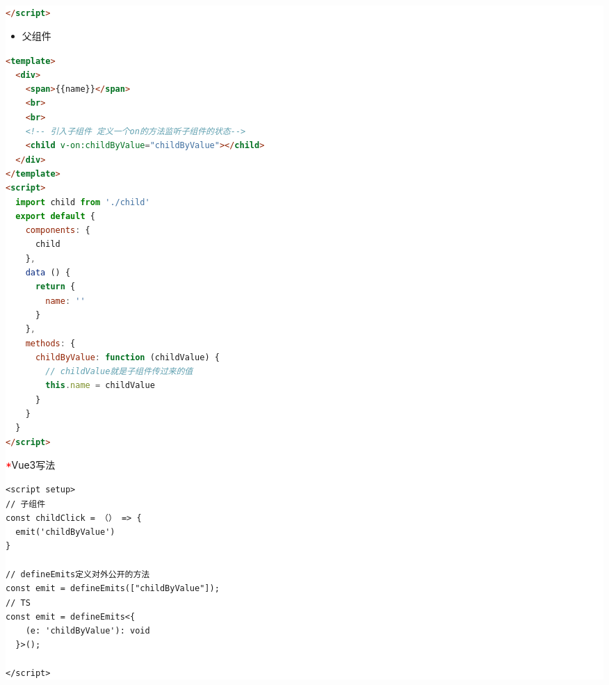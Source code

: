 ```html
</script>
```
* 父组件
```html
<template>
  <div>
    <span>{{name}}</span>
    <br>
    <br>
    <!-- 引入子组件 定义一个on的方法监听子组件的状态-->
    <child v-on:childByValue="childByValue"></child>
  </div>
</template>
<script>
  import child from './child'
  export default {
    components: {
      child
    },
    data () {
      return {
        name: ''
      }
    },
    methods: {
      childByValue: function (childValue) {
        // childValue就是子组件传过来的值
        this.name = childValue
      }
    }
  }
</script>
```  

<span style="color: red">*</span>Vue3写法

<CodeGroup>
  <CodeGroupItem title="setup">

  ```vue
<script setup>
  // 子组件 
  const childClick = （） => {
    emit('childByValue')
  }
  
  // defineEmits定义对外公开的方法 
  const emit = defineEmits(["childByValue"]);
  // TS
  const emit = defineEmits<{
	  (e: 'childByValue'): void
	}>();

</script>
  ```
  </CodeGroupItem>
  <CodeGroupItem title="setup()">
